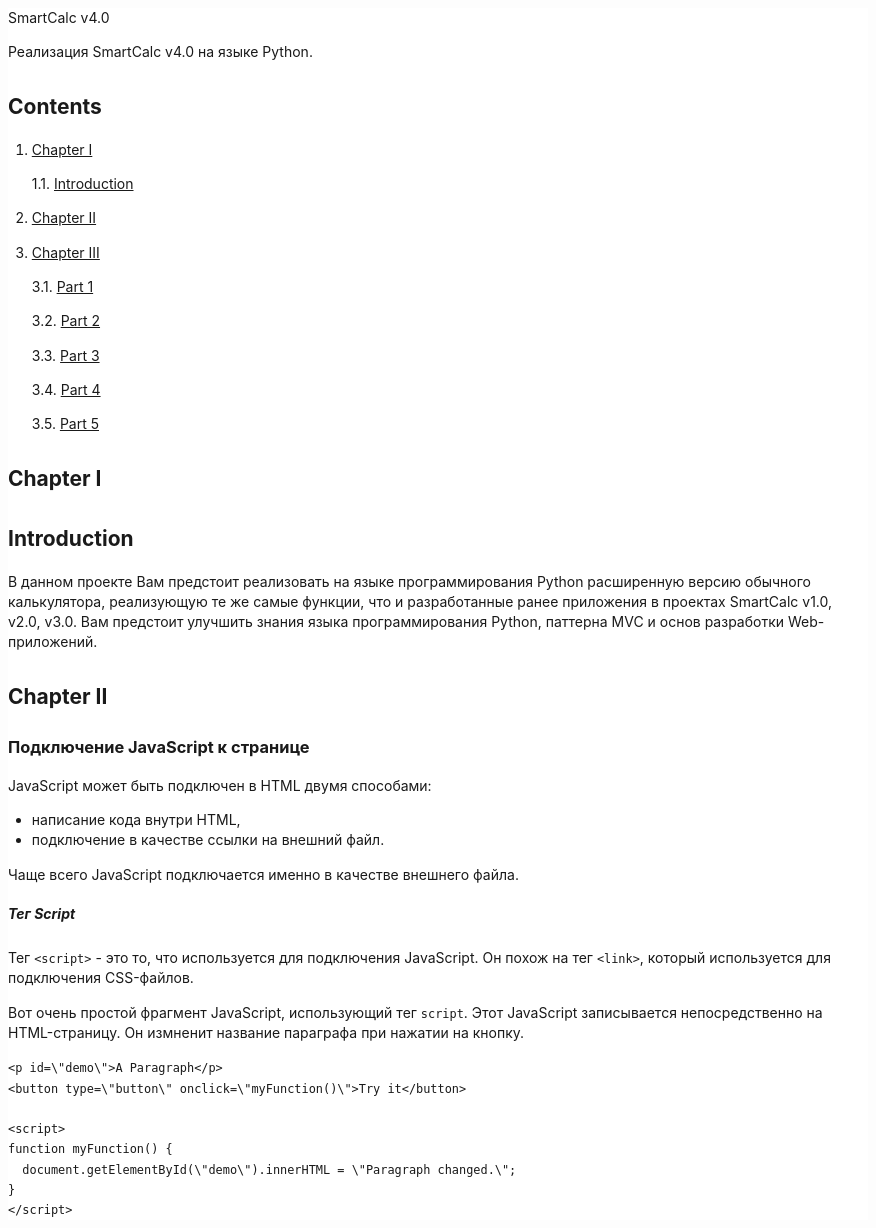 SmartCalc v4.0

Реализация SmartCalc v4.0 на языке Python.

## Contents

1. [Chapter I](#chapter-i) 
    
   1.1. [Introduction](#introduction)
2. [Chapter II](#chapter-ii) 
3. [Chapter III](#chapter-iii) 
    
   3.1. [Part 1](#part-1-реализация-smartcalc-v40) 
    
   3.2. [Part 2](#part-2-дополнительно-кредитный-калькулятор) 
    
   3.3. [Part 3](#part-3-дополнительно-депозитный-калькулятор) 
    
   3.4. [Part 4](#part-4-дополнительно-конфигурация-и-логирование) 
    
   3.5. [Part 5](#part-5-дополнительно-js-графики)

## Chapter I

## Introduction

В данном проекте Вам предстоит реализовать на языке программирования Python расширенную версию обычного калькулятора, 
реализующую те же самые функции, что и разработанные ранее приложения в проектах SmartCalc v1.0, v2.0, v3.0. 
Вам предстоит улучшить знания языка программирования Python, паттерна MVC и основ разработки Web-приложений.


## Chapter II

### Подключение JavaScript к странице

JavaScript может быть подключен в HTML двумя способами:
- написание кода внутри HTML,
- подключение в качестве ссылки на внешний файл.

Чаще всего JavaScript подключается именно в качестве внешнего файла.

##### Тег Script

Тег `<script>` - это то, что используется для подключения JavaScript. Он похож на тег `<link>`, который используется для подключения CSS-файлов.

Вот очень простой фрагмент JavaScript, использующий тег `script`. Этот JavaScript записывается непосредственно на HTML-страницу. Он измненит название параграфа при нажатии на кнопку.
```
<p id=\"demo\">A Paragraph</p>
<button type=\"button\" onclick=\"myFunction()\">Try it</button>

<script>
function myFunction() {
  document.getElementById(\"demo\").innerHTML = \"Paragraph changed.\";
}
</script>
```
